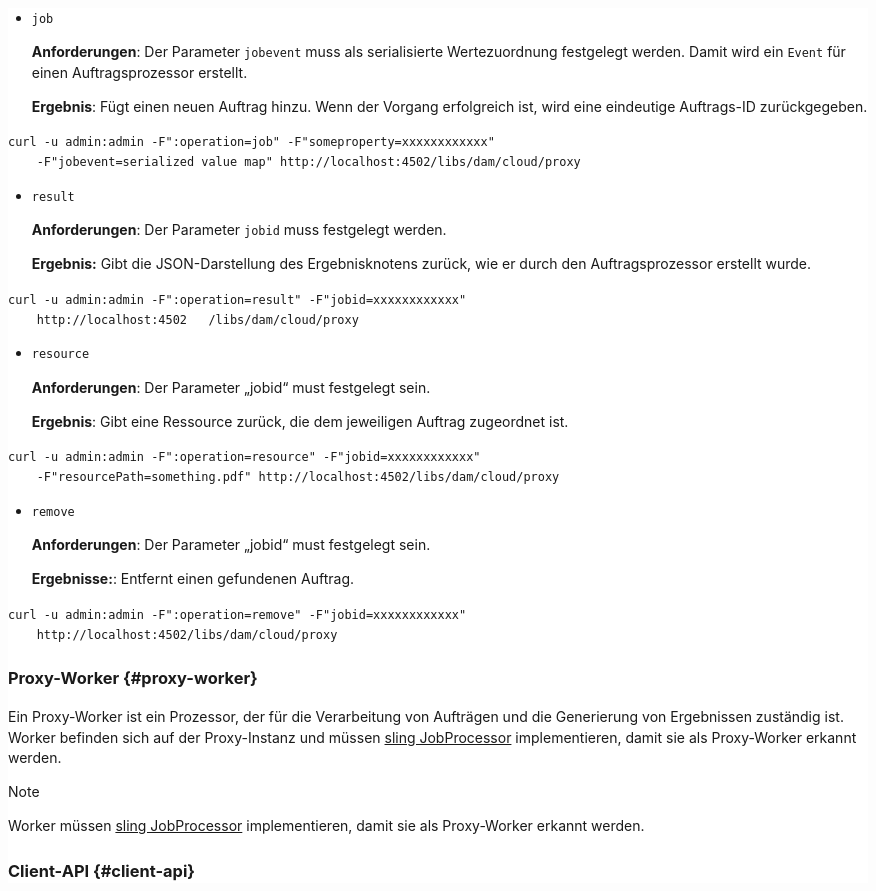 * `job`

   **Anforderungen**: Der Parameter `jobevent` muss als serialisierte Wertezuordnung festgelegt werden. Damit wird ein `Event` für einen Auftragsprozessor erstellt.

   **Ergebnis**: Fügt einen neuen Auftrag hinzu. Wenn der Vorgang erfolgreich ist, wird eine eindeutige Auftrags-ID zurückgegeben.

```shell
curl -u admin:admin -F":operation=job" -F"someproperty=xxxxxxxxxxxx"
    -F"jobevent=serialized value map" http://localhost:4502/libs/dam/cloud/proxy
```

* `result`

   **Anforderungen**: Der Parameter `jobid` muss festgelegt werden.

   **Ergebnis:** Gibt die JSON-Darstellung des Ergebnisknotens zurück, wie er durch den Auftragsprozessor erstellt wurde.

```shell
curl -u admin:admin -F":operation=result" -F"jobid=xxxxxxxxxxxx"
    http://localhost:4502   /libs/dam/cloud/proxy
```

* `resource`

   **Anforderungen**: Der Parameter „jobid“ must festgelegt sein.

   **Ergebnis**: Gibt eine Ressource zurück, die dem jeweiligen Auftrag zugeordnet ist.

```shell
curl -u admin:admin -F":operation=resource" -F"jobid=xxxxxxxxxxxx"
    -F"resourcePath=something.pdf" http://localhost:4502/libs/dam/cloud/proxy
```

* `remove`

   **Anforderungen**: Der Parameter „jobid“ must festgelegt sein.

   **Ergebnisse:**: Entfernt einen gefundenen Auftrag.

```shell
curl -u admin:admin -F":operation=remove" -F"jobid=xxxxxxxxxxxx"
    http://localhost:4502/libs/dam/cloud/proxy
```

### Proxy-Worker {#proxy-worker}

Ein Proxy-Worker ist ein Prozessor, der für die Verarbeitung von Aufträgen und die Generierung von Ergebnissen zuständig ist. Worker befinden sich auf der Proxy-Instanz und müssen [sling JobProcessor](https://sling.apache.org/site/eventing-and-jobs.html) implementieren, damit sie als Proxy-Worker erkannt werden.

>[!NOTE]
>
>Worker müssen [sling JobProcessor](https://sling.apache.org/site/eventing-and-jobs.html) implementieren, damit sie als Proxy-Worker erkannt werden.

### Client-API {#client-api}
